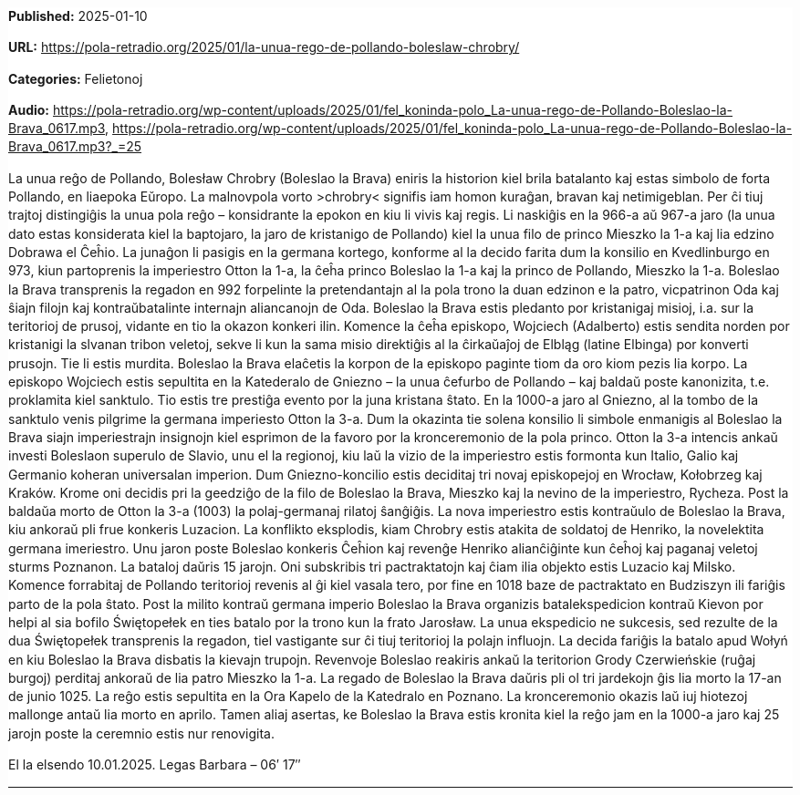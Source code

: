 **Published:** 2025-01-10

**URL:** https://pola-retradio.org/2025/01/la-unua-rego-de-pollando-boleslaw-chrobry/

**Categories:** Felietonoj

**Audio:** https://pola-retradio.org/wp-content/uploads/2025/01/fel_koninda-polo_La-unua-rego-de-Pollando-Boleslao-la-Brava_0617.mp3, https://pola-retradio.org/wp-content/uploads/2025/01/fel_koninda-polo_La-unua-rego-de-Pollando-Boleslao-la-Brava_0617.mp3?_=25

La unua reĝo de Pollando, Bolesław Chrobry (Boleslao la Brava) eniris la historion kiel brila batalanto kaj estas simbolo de forta Pollando, en liaepoka Eŭropo. La malnovpola vorto >chrobry< signifis iam homon kuraĝan, bravan kaj netimigeblan. Per ĉi tiuj trajtoj distingiĝis la unua pola reĝo – konsidrante la epokon en kiu li vivis kaj regis. Li naskiĝis en la 966-a aŭ 967-a jaro (la unua dato estas konsiderata kiel la baptojaro, la jaro de kristanigo de Pollando) kiel la unua filo de princo Mieszko la 1-a kaj lia edzino Dobrawa el Ĉeĥio. La junaĝon li pasigis en la germana kortego, konforme al la decido farita dum la konsilio en Kvedlinburgo en 973, kiun partoprenis la imperiestro Otton la 1-a, la ĉeĥa princo Boleslao la 1-a kaj la princo de Pollando, Mieszko la 1-a. Boleslao la Brava transprenis la regadon en 992 forpelinte la pretendantajn al la pola trono la duan edzinon e la patro, vicpatrinon Oda kaj ŝiajn filojn kaj kontraŭbatalinte internajn aliancanojn de Oda. Boleslao la Brava estis pledanto por kristanigaj misioj, i.a. sur la teritorioj de prusoj, vidante en tio la okazon konkeri ilin. Komence la ĉeĥa episkopo, Wojciech (Adalberto) estis sendita norden por kristanigi la slvanan tribon veletoj, sekve li kun la sama misio direktiĝis al la ĉirkaŭaĵoj de Elbląg (latine Elbinga) por konverti prusojn. Tie li estis murdita. Boleslao la Brava elaĉetis la korpon de la episkopo paginte tiom da oro kiom pezis lia korpo. La episkopo Wojciech estis sepultita en la Katederalo de Gniezno – la unua ĉefurbo de Pollando – kaj baldaŭ poste kanonizita, t.e. proklamita kiel sanktulo. Tio estis tre prestiĝa evento por la juna kristana ŝtato. En la 1000-a jaro al Gniezno, al la tombo de la sanktulo venis pilgrime la germana imperiesto Otton la 3-a. Dum la okazinta tie solena konsilio li simbole enmanigis al Boleslao la Brava siajn imperiestrajn insignojn kiel esprimon de la favoro por la kronceremonio de la pola princo. Otton la 3-a intencis ankaŭ investi Boleslaon superulo de Slavio, unu el la regionoj, kiu laŭ la vizio de la imperiestro estis formonta kun Italio, Galio kaj Germanio koheran universalan imperion. Dum Gniezno-koncilio estis deciditaj tri novaj episkopejoj en Wrocław, Kołobrzeg kaj Kraków. Krome oni decidis pri la geedziĝo de la filo de Boleslao la Brava, Mieszko kaj la nevino de la imperiestro, Rycheza. Post la baldaŭa morto de Otton la 3-a (1003) la polaj-germanaj rilatoj ŝanĝiĝis. La nova imperiestro estis kontraŭulo de Boleslao la Brava, kiu ankoraŭ pli frue konkeris Luzacion. La konflikto eksplodis, kiam Chrobry estis atakita de soldatoj de Henriko, la novelektita germana imeriestro. Unu jaron poste Boleslao konkeris Ĉeĥion kaj revenĝe Henriko alianĉiĝinte kun ĉeĥoj kaj paganaj veletoj sturms Poznanon. La bataloj daŭris 15 jarojn. Oni subskribis tri pactraktatojn kaj ĉiam ilia objekto estis Luzacio kaj Milsko. Komence forrabitaj de Pollando teritorioj revenis al ĝi kiel vasala tero, por fine en 1018 baze de pactraktato en Budziszyn ili fariĝis parto de la pola ŝtato. Post la milito kontraŭ germana imperio Boleslao la Brava organizis batalekspedicion kontraŭ Kievon por helpi al sia bofilo Świętopełek en ties batalo por la trono kun la frato Jarosław. La unua ekspedicio ne sukcesis, sed rezulte de la dua Świętopełek transprenis la regadon, tiel vastigante sur ĉi tiuj teritorioj la polajn influojn. La decida fariĝis la batalo apud Wołyń en kiu Boleslao la Brava disbatis la kievajn trupojn. Revenvoje Boleslao reakiris ankaŭ la teritorion Grody Czerwieńskie (ruĝaj burgoj) perditaj ankoraŭ de lia patro Mieszko la 1-a. La regado de Boleslao la Brava daŭris pli ol tri jardekojn ĝis lia morto la 17-an de junio 1025. La reĝo estis sepultita en la Ora Kapelo de la Katedralo en Poznano. La kronceremonio okazis laŭ iuj hiotezoj mallonge antaŭ lia morto en aprilo. Tamen aliaj asertas, ke Boleslao la Brava estis kronita kiel la reĝo jam en la 1000-a jaro kaj 25 jarojn poste la ceremnio estis nur renovigita.

El la elsendo 10.01.2025. Legas Barbara – 06′ 17″


---